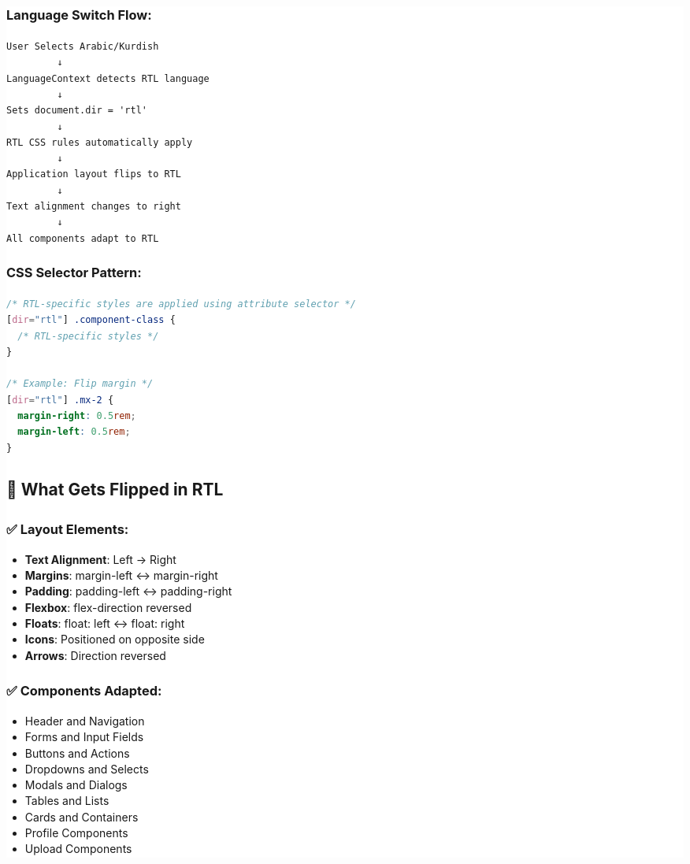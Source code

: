 ### Language Switch Flow:

```
User Selects Arabic/Kurdish
         ↓
LanguageContext detects RTL language
         ↓
Sets document.dir = 'rtl'
         ↓
RTL CSS rules automatically apply
         ↓
Application layout flips to RTL
         ↓
Text alignment changes to right
         ↓
All components adapt to RTL
```

### CSS Selector Pattern:

```css
/* RTL-specific styles are applied using attribute selector */
[dir="rtl"] .component-class {
  /* RTL-specific styles */
}

/* Example: Flip margin */
[dir="rtl"] .mx-2 {
  margin-right: 0.5rem;
  margin-left: 0.5rem;
}
```

## 🎨 What Gets Flipped in RTL

### ✅ Layout Elements:
- **Text Alignment**: Left → Right
- **Margins**: margin-left ↔ margin-right
- **Padding**: padding-left ↔ padding-right
- **Flexbox**: flex-direction reversed
- **Floats**: float: left ↔ float: right
- **Icons**: Positioned on opposite side
- **Arrows**: Direction reversed

### ✅ Components Adapted:
- Header and Navigation
- Forms and Input Fields
- Buttons and Actions
- Dropdowns and Selects
- Modals and Dialogs
- Tables and Lists
- Cards and Containers
- Profile Components
- Upload Components

